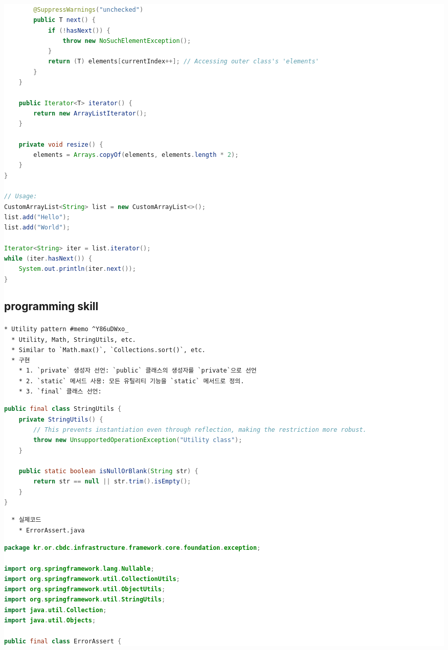```java
        @SuppressWarnings("unchecked")
        public T next() {
            if (!hasNext()) {
                throw new NoSuchElementException();
            }
            return (T) elements[currentIndex++]; // Accessing outer class's 'elements'
        }
    }
    
    public Iterator<T> iterator() {
        return new ArrayListIterator();
    }
    
    private void resize() {
        elements = Arrays.copyOf(elements, elements.length * 2);
    }
}

// Usage:
CustomArrayList<String> list = new CustomArrayList<>();
list.add("Hello");
list.add("World");

Iterator<String> iter = list.iterator();
while (iter.hasNext()) {
    System.out.println(iter.next());
}
```

## programming skill
    * Utility pattern #memo ^Y86uDWxo_
      * Utility, Math, StringUtils, etc.
      * Similar to `Math.max()`, `Collections.sort()`, etc.
      * 구현
        * 1. `private` 생성자 선언: `public` 클래스의 생성자를 `private`으로 선언
        * 2. `static` 메서드 사용: 모든 유틸리티 기능을 `static` 메서드로 정의.
        * 3. `final` 클래스 선언:
```java
public final class StringUtils {
    private StringUtils() {
        // This prevents instantiation even through reflection, making the restriction more robust.
        throw new UnsupportedOperationException("Utility class");
    }

    public static boolean isNullOrBlank(String str) {
        return str == null || str.trim().isEmpty();
    }
}
```
      * 실제코드
        * ErrorAssert.java
```java
package kr.or.cbdc.infrastructure.framework.core.foundation.exception;

import org.springframework.lang.Nullable;
import org.springframework.util.CollectionUtils;
import org.springframework.util.ObjectUtils;
import org.springframework.util.StringUtils;
import java.util.Collection;
import java.util.Objects;

public final class ErrorAssert {

```